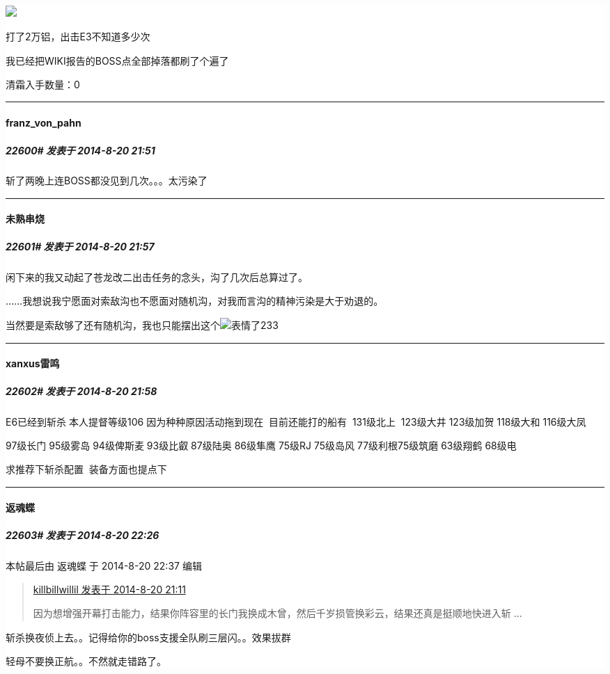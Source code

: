 
<img src="http://ww1.sinaimg.cn/mw690/63ecc383gw1ejjfrzwmzzj20iy0aw0vn.jpg" referrerpolicy="no-referrer">

打了2万铝，出击E3不知道多少次

我已经把WIKI报告的BOSS点全部掉落都刷了个遍了

清霜入手数量：0


*****

####  franz_von_pahn  
##### 22600#       发表于 2014-8-20 21:51


斩了两晚上连BOSS都没见到几次。。。太污染了


*****

####  未熟串烧  
##### 22601#       发表于 2014-8-20 21:57


闲下来的我又动起了苍龙改二出击任务的念头，沟了几次后总算过了。

……我想说我宁愿面对索敌沟也不愿面对随机沟，对我而言沟的精神污染是大于劝退的。

当然要是索敌够了还有随机沟，我也只能摆出这个<img src="https://static.saraba1st.com/image/smiley/face/149.gif" referrerpolicy="no-referrer">表情了233


*****

####  xanxus雷鸣  
##### 22602#       发表于 2014-8-20 21:58


E6已经到斩杀 本人提督等级106 因为种种原因活动拖到现在  目前还能打的船有  131级北上  123级大井 123级加贺 118级大和 116级大凤

97级长门 95级雾岛 94级俾斯麦 93级比叡 87级陆奥 86级隼鹰 75级RJ 75级岛风 77级利根75级筑磨 63级翔鹤 68级电

求推荐下斩杀配置  装备方面也提点下


*****

####  返魂蝶  
##### 22603#       发表于 2014-8-20 22:26


 本帖最后由 返魂蝶 于 2014-8-20 22:37 编辑 
<blockquote><a href="httphttps://bbs.saraba1st.com/2b/forum.php?mod=redirect&amp;goto=findpost&amp;pid=26385427&amp;ptid=930880" target="_blank">killbillwillil 发表于 2014-8-20 21:11</a>

因为想增强开幕打击能力，结果你阵容里的长门我换成木曾，然后千岁损管换彩云，结果还真是挺顺地快进入斩 ...</blockquote>
斩杀换夜侦上去。。记得给你的boss支援全队刷三层闪。。效果拔群

轻母不要换正航。。不然就走错路了。
